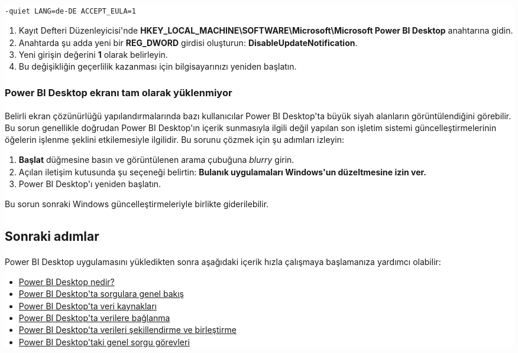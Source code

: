 ```-quiet LANG=de-DE ACCEPT_EULA=1```

1. Kayıt Defteri Düzenleyicisi'nde **HKEY_LOCAL_MACHINE\SOFTWARE\Microsoft\Microsoft Power BI Desktop** anahtarına gidin.
2. Anahtarda şu adda yeni bir **REG_DWORD** girdisi oluşturun: **DisableUpdateNotification**.
3. Yeni girişin değerini **1** olarak belirleyin.
4. Bu değişikliğin geçerlilik kazanması için bilgisayarınızı yeniden başlatın.

### <a name="power-bi-desktop-loads-with-a-partial-screen"></a>Power BI Desktop ekranı tam olarak yüklenmiyor

Belirli ekran çözünürlüğü yapılandırmalarında bazı kullanıcılar Power BI Desktop'ta büyük siyah alanların görüntülendiğini görebilir. Bu sorun genellikle doğrudan Power BI Desktop'ın içerik sunmasıyla ilgili değil yapılan son işletim sistemi güncelleştirmelerinin öğelerin işlenme şeklini etkilemesiyle ilgilidir. Bu sorunu çözmek için şu adımları izleyin:

1. **Başlat** düğmesine basın ve görüntülenen arama çubuğuna *blurry* girin.
2. Açılan iletişim kutusunda şu seçeneği belirtin: **Bulanık uygulamaları Windows'un düzeltmesine izin ver.**
3. Power BI Desktop'ı yeniden başlatın.

Bu sorun sonraki Windows güncelleştirmeleriyle birlikte giderilebilir. 
 

## <a name="next-steps"></a>Sonraki adımlar
Power BI Desktop uygulamasını yükledikten sonra aşağıdaki içerik hızla çalışmaya başlamanıza yardımcı olabilir:

* [Power BI Desktop nedir?](desktop-what-is-desktop.md)
* [Power BI Desktop'ta sorgulara genel bakış](../transform-model/desktop-query-overview.md)
* [Power BI Desktop'ta veri kaynakları](../connect-data/desktop-data-sources.md)
* [Power BI Desktop'ta verilere bağlanma](../connect-data/desktop-connect-to-data.md)
* [Power BI Desktop'ta verileri şekillendirme ve birleştirme](../connect-data/desktop-shape-and-combine-data.md)
* [Power BI Desktop'taki genel sorgu görevleri](../transform-model/desktop-common-query-tasks.md)